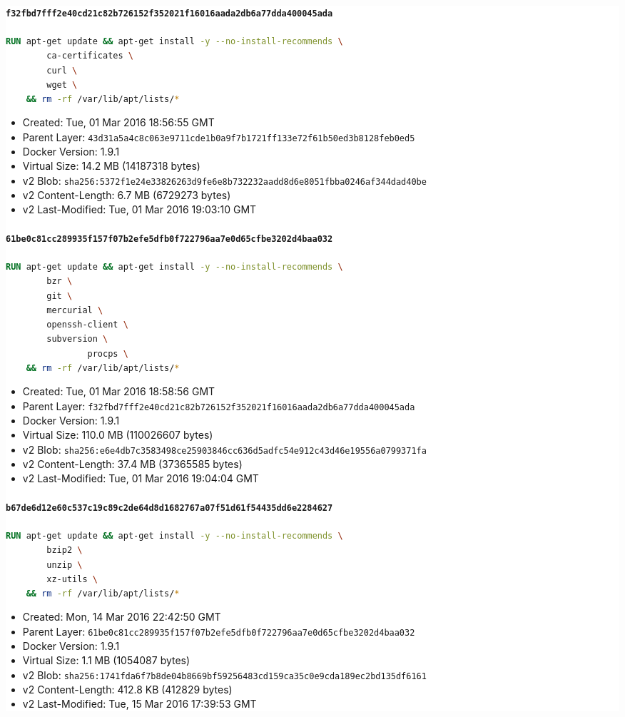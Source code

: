 #### `f32fbd7fff2e40cd21c82b726152f352021f16016aada2db6a77dda400045ada`

```dockerfile
RUN apt-get update && apt-get install -y --no-install-recommends \
		ca-certificates \
		curl \
		wget \
	&& rm -rf /var/lib/apt/lists/*
```

-	Created: Tue, 01 Mar 2016 18:56:55 GMT
-	Parent Layer: `43d31a5a4c8c063e9711cde1b0a9f7b1721ff133e72f61b50ed3b8128feb0ed5`
-	Docker Version: 1.9.1
-	Virtual Size: 14.2 MB (14187318 bytes)
-	v2 Blob: `sha256:5372f1e24e33826263d9fe6e8b732232aadd8d6e8051fbba0246af344dad40be`
-	v2 Content-Length: 6.7 MB (6729273 bytes)
-	v2 Last-Modified: Tue, 01 Mar 2016 19:03:10 GMT

#### `61be0c81cc289935f157f07b2efe5dfb0f722796aa7e0d65cfbe3202d4baa032`

```dockerfile
RUN apt-get update && apt-get install -y --no-install-recommends \
		bzr \
		git \
		mercurial \
		openssh-client \
		subversion \
				procps \
	&& rm -rf /var/lib/apt/lists/*
```

-	Created: Tue, 01 Mar 2016 18:58:56 GMT
-	Parent Layer: `f32fbd7fff2e40cd21c82b726152f352021f16016aada2db6a77dda400045ada`
-	Docker Version: 1.9.1
-	Virtual Size: 110.0 MB (110026607 bytes)
-	v2 Blob: `sha256:e6e4db7c3583498ce25903846cc636d5adfc54e912c43d46e19556a0799371fa`
-	v2 Content-Length: 37.4 MB (37365585 bytes)
-	v2 Last-Modified: Tue, 01 Mar 2016 19:04:04 GMT

#### `b67de6d12e60c537c19c89c2de64d8d1682767a07f51d61f54435dd6e2284627`

```dockerfile
RUN apt-get update && apt-get install -y --no-install-recommends \
		bzip2 \
		unzip \
		xz-utils \
	&& rm -rf /var/lib/apt/lists/*
```

-	Created: Mon, 14 Mar 2016 22:42:50 GMT
-	Parent Layer: `61be0c81cc289935f157f07b2efe5dfb0f722796aa7e0d65cfbe3202d4baa032`
-	Docker Version: 1.9.1
-	Virtual Size: 1.1 MB (1054087 bytes)
-	v2 Blob: `sha256:1741fda6f7b8de04b8669bf59256483cd159ca35c0e9cda189ec2bd135df6161`
-	v2 Content-Length: 412.8 KB (412829 bytes)
-	v2 Last-Modified: Tue, 15 Mar 2016 17:39:53 GMT

